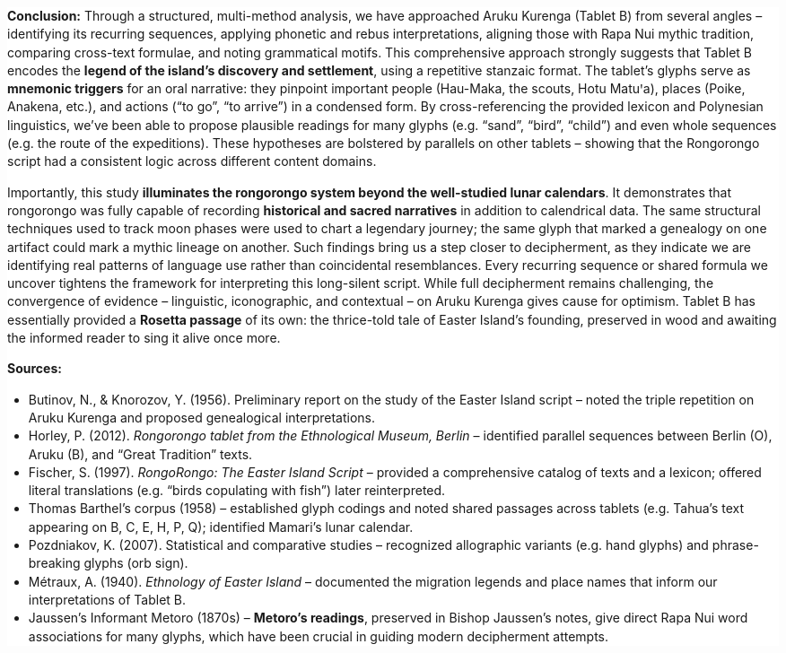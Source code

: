 
**Conclusion:** Through a structured, multi-method analysis, we have approached Aruku Kurenga (Tablet B) from several angles – identifying its recurring sequences, applying phonetic and rebus interpretations, aligning those with Rapa Nui mythic tradition, comparing cross-text formulae, and noting grammatical motifs. This comprehensive approach strongly suggests that Tablet B encodes the **legend of the island’s discovery and settlement**, using a repetitive stanzaic format. The tablet’s glyphs serve as **mnemonic triggers** for an oral narrative: they pinpoint important people (Hau-Maka, the scouts, Hotu Matuꞌa), places (Poike, Anakena, etc.), and actions (“to go”, “to arrive”) in a condensed form. By cross-referencing the provided lexicon and Polynesian linguistics, we’ve been able to propose plausible readings for many glyphs (e.g. “sand”, “bird”, “child”) and even whole sequences (e.g. the route of the expeditions). These hypotheses are bolstered by parallels on other tablets – showing that the Rongorongo script had a consistent logic across different content domains.

Importantly, this study **illuminates the rongorongo system beyond the well-studied lunar calendars**. It demonstrates that rongorongo was fully capable of recording **historical and sacred narratives** in addition to calendrical data. The same structural techniques used to track moon phases were used to chart a legendary journey; the same glyph that marked a genealogy on one artifact could mark a mythic lineage on another. Such findings bring us a step closer to decipherment, as they indicate we are identifying real patterns of language use rather than coincidental resemblances. Every recurring sequence or shared formula we uncover tightens the framework for interpreting this long-silent script. While full decipherment remains challenging, the convergence of evidence – linguistic, iconographic, and contextual – on Aruku Kurenga gives cause for optimism. Tablet B has essentially provided a **Rosetta passage** of its own: the thrice-told tale of Easter Island’s founding, preserved in wood and awaiting the informed reader to sing it alive once more.

**Sources:**

* Butinov, N., & Knorozov, Y. (1956). Preliminary report on the study of the Easter Island script – noted the triple repetition on Aruku Kurenga and proposed genealogical interpretations.
* Horley, P. (2012). *Rongorongo tablet from the Ethnological Museum, Berlin* – identified parallel sequences between Berlin (O), Aruku (B), and “Great Tradition” texts.
* Fischer, S. (1997). *RongoRongo: The Easter Island Script* – provided a comprehensive catalog of texts and a lexicon; offered literal translations (e.g. “birds copulating with fish”) later reinterpreted.
* Thomas Barthel’s corpus (1958) – established glyph codings and noted shared passages across tablets (e.g. Tahua’s text appearing on B, C, E, H, P, Q); identified Mamari’s lunar calendar.
* Pozdniakov, K. (2007). Statistical and comparative studies – recognized allographic variants (e.g. hand glyphs) and phrase-breaking glyphs (orb sign).
* Métraux, A. (1940). *Ethnology of Easter Island* – documented the migration legends and place names that inform our interpretations of Tablet B.
* Jaussen’s Informant Metoro (1870s) – **Metoro’s readings**, preserved in Bishop Jaussen’s notes, give direct Rapa Nui word associations for many glyphs, which have been crucial in guiding modern decipherment attempts.
